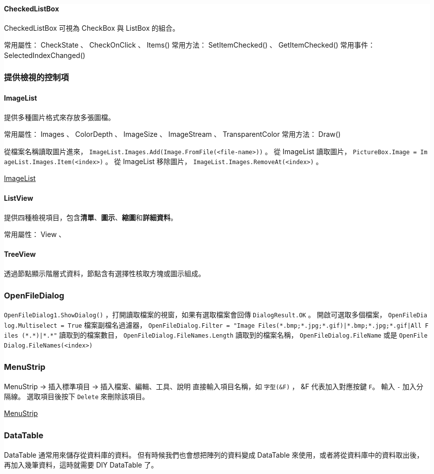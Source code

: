 #### CheckedListBox

CheckedListBox 可視為 CheckBox 與 ListBox 的組合。

常用屬性： CheckState 、 CheckOnClick 、 Items(<index>)
常用方法： SetItemChecked() 、 GetItemChecked()
常用事件： SelectedIndexChanged()

### 提供檢視的控制項

#### ImageList

提供多種圖片格式來存放多張圖檔。

常用屬性： Images 、 ColorDepth 、 ImageSize 、 ImageStream 、 TransparentColor
常用方法： Draw()

從檔案名稱讀取圖片進來， `ImageList.Images.Add(Image.FromFile(<file-name>))` 。
從 ImageList 讀取圖片， `PictureBox.Image = ImageList.Images.Item(<index>)` 。
從 ImageList 移除圖片， `ImageList.Images.RemoveAt(<index>)` 。

[ImageList](http://blog.xuite.net/alwaysfuturevision/liminzhang/10441373-Visual+Basic+2005+-+%E8%AE%80%E8%80%85%E8%A9%A2%E5%95%8F+ImageList+%E5%95%8F%E9%A1%8C)

#### ListView

提供四種檢視項目，包含**清單**、**圖示**、**縮圖**和**詳細資料**。

常用屬性： View 、 

#### TreeView

透過節點顯示階層式資料，節點含有選擇性核取方塊或圖示組成。

### OpenFileDialog

`OpenFileDialog1.ShowDialog()` ，打開讀取檔案的視窗，如果有選取檔案會回傳 `DialogResult.OK` 。
開啟可選取多個檔案， `OpenFileDialog.Multiselect = True`
檔案副檔名過濾器， `OpenFileDialog.Filter = "Image Files(*.bmp;*.jpg;*.gif)|*.bmp;*.jpg;*.gif|All Files (*.*)|*.*"`
讀取到的檔案數目， `OpenFileDialog.FileNames.Length`
讀取到的檔案名稱， `OpenFileDialog.FileName` 或是 `OpenFileDialog.FileNames(<index>)`

### MenuStrip

MenuStrip -> 插入標準項目 -> 插入檔案、編輯、工具、說明
直接輸入項目名稱，如 `字型(&F)` ， &F 代表加入對應按鍵 `F`。
輸入 `-` 加入分隔線。
選取項目後按下 `Delete` 來刪除該項目。

[MenuStrip](https://home.gamer.com.tw/creationDetail.php?sn=2104038)

### DataTable

DataTable 通常用來儲存從資料庫的資料。
但有時候我們也會想把陣列的資料變成 DataTable 來使用，或者將從資料庫中的資料取出後，再加入幾筆資料，這時就需要 DIY DataTable 了。
